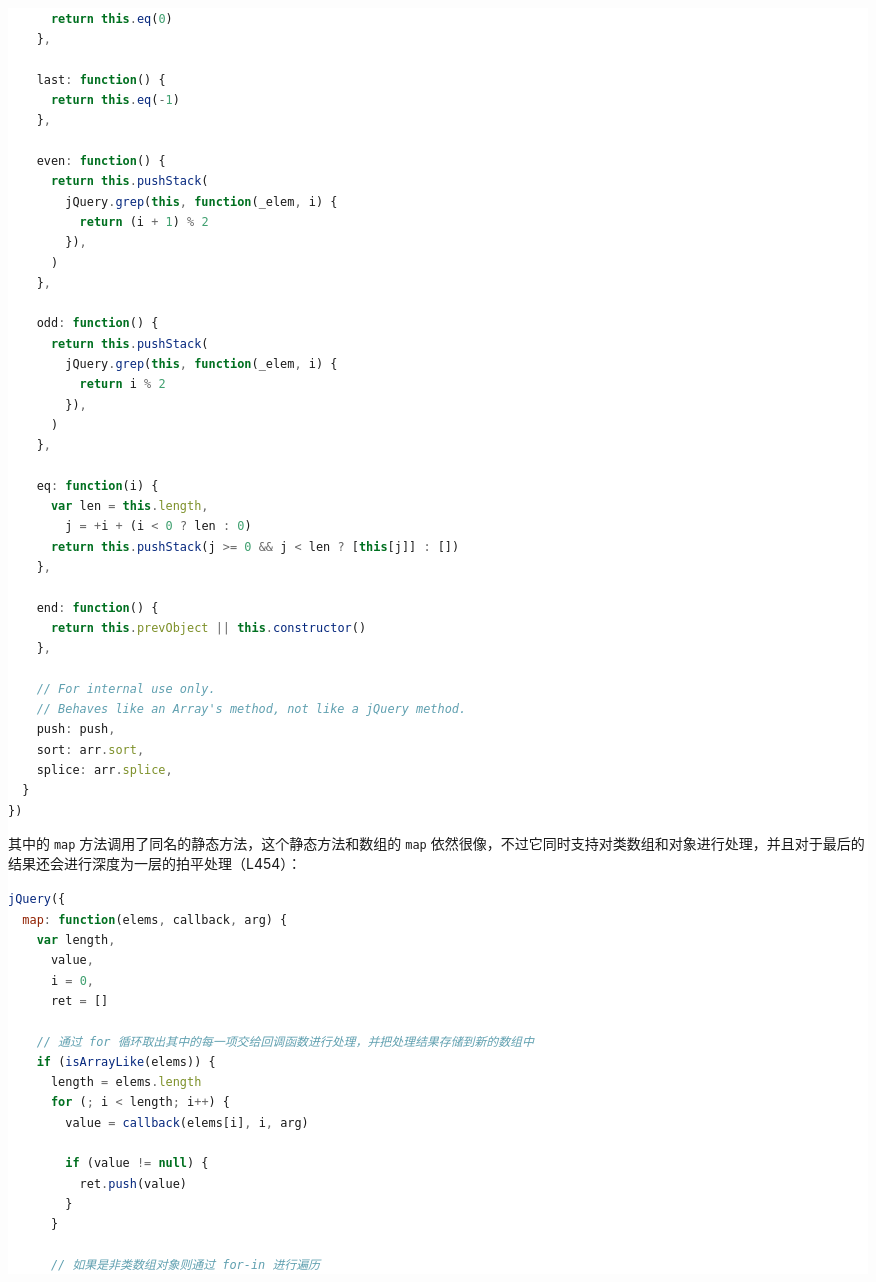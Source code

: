 ```js
      return this.eq(0)
    },

    last: function() {
      return this.eq(-1)
    },

    even: function() {
      return this.pushStack(
        jQuery.grep(this, function(_elem, i) {
          return (i + 1) % 2
        }),
      )
    },

    odd: function() {
      return this.pushStack(
        jQuery.grep(this, function(_elem, i) {
          return i % 2
        }),
      )
    },

    eq: function(i) {
      var len = this.length,
        j = +i + (i < 0 ? len : 0)
      return this.pushStack(j >= 0 && j < len ? [this[j]] : [])
    },

    end: function() {
      return this.prevObject || this.constructor()
    },

    // For internal use only.
    // Behaves like an Array's method, not like a jQuery method.
    push: push,
    sort: arr.sort,
    splice: arr.splice,
  }
})
```

其中的 `map` 方法调用了同名的静态方法，这个静态方法和数组的 `map` 依然很像，不过它同时支持对类数组和对象进行处理，并且对于最后的结果还会进行深度为一层的拍平处理（L454）：

```js
jQuery({
  map: function(elems, callback, arg) {
    var length,
      value,
      i = 0,
      ret = []

    // 通过 for 循环取出其中的每一项交给回调函数进行处理，并把处理结果存储到新的数组中
    if (isArrayLike(elems)) {
      length = elems.length
      for (; i < length; i++) {
        value = callback(elems[i], i, arg)

        if (value != null) {
          ret.push(value)
        }
      }

      // 如果是非类数组对象则通过 for-in 进行遍历
```